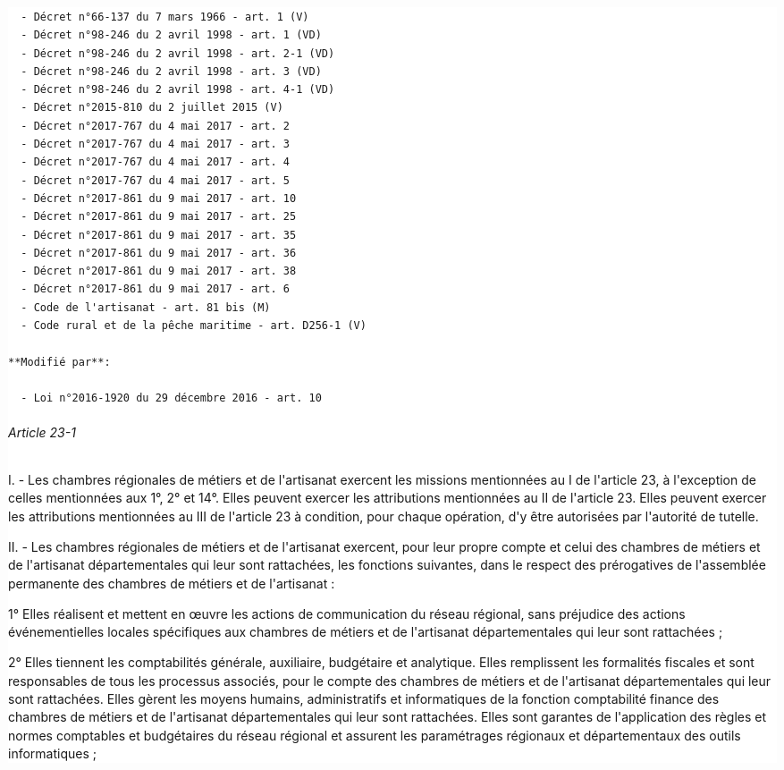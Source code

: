 	  - Décret n°66-137 du 7 mars 1966 - art. 1 (V)
	  - Décret n°98-246 du 2 avril 1998 - art. 1 (VD)
	  - Décret n°98-246 du 2 avril 1998 - art. 2-1 (VD)
	  - Décret n°98-246 du 2 avril 1998 - art. 3 (VD)
	  - Décret n°98-246 du 2 avril 1998 - art. 4-1 (VD)
	  - Décret n°2015-810 du 2 juillet 2015 (V)
	  - Décret n°2017-767 du 4 mai 2017 - art. 2
	  - Décret n°2017-767 du 4 mai 2017 - art. 3
	  - Décret n°2017-767 du 4 mai 2017 - art. 4
	  - Décret n°2017-767 du 4 mai 2017 - art. 5
	  - Décret n°2017-861 du 9 mai 2017 - art. 10
	  - Décret n°2017-861 du 9 mai 2017 - art. 25
	  - Décret n°2017-861 du 9 mai 2017 - art. 35
	  - Décret n°2017-861 du 9 mai 2017 - art. 36
	  - Décret n°2017-861 du 9 mai 2017 - art. 38
	  - Décret n°2017-861 du 9 mai 2017 - art. 6
	  - Code de l'artisanat - art. 81 bis (M)
	  - Code rural et de la pêche maritime - art. D256-1 (V)

	**Modifié par**:

	  - Loi n°2016-1920 du 29 décembre 2016 - art. 10


###### Article 23-1

I. - Les chambres régionales de métiers et de l'artisanat exercent les missions mentionnées au I de l'article 23, à
l'exception de celles mentionnées aux 1°, 2° et 14°. Elles peuvent exercer les attributions mentionnées au II de l'article
23. Elles peuvent exercer les attributions mentionnées au III de l'article 23 à condition, pour chaque opération, d'y être
autorisées par l'autorité de tutelle.

II. - Les chambres régionales de métiers et de l'artisanat exercent, pour leur propre compte et celui des chambres de métiers
et de l'artisanat départementales qui leur sont rattachées, les fonctions suivantes, dans le respect des prérogatives de
l'assemblée permanente des chambres de métiers et de l'artisanat :

1° Elles réalisent et mettent en œuvre les actions de communication du réseau régional, sans préjudice des actions
événementielles locales spécifiques aux chambres de métiers et de l'artisanat départementales qui leur sont rattachées ;

2° Elles tiennent les comptabilités générale, auxiliaire, budgétaire et analytique. Elles remplissent les formalités fiscales
et sont responsables de tous les processus associés, pour le compte des chambres de métiers et de l'artisanat départementales
qui leur sont rattachées. Elles gèrent les moyens humains, administratifs et informatiques de la fonction comptabilité
finance des chambres de métiers et de l'artisanat départementales qui leur sont rattachées. Elles sont garantes de
l'application des règles et normes comptables et budgétaires du réseau régional et assurent les paramétrages régionaux et
départementaux des outils informatiques ;
